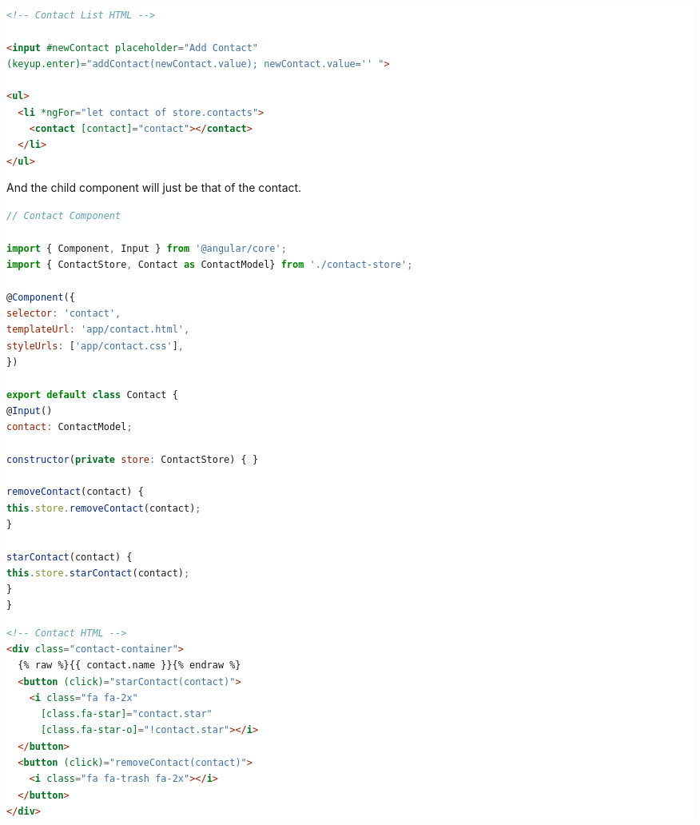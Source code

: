 ```html
<!-- Contact List HTML -->

<input #newContact placeholder="Add Contact"
(keyup.enter)="addContact(newContact.value); newContact.value='' ">

<ul>
  <li *ngFor="let contact of store.contacts">
    <contact [contact]="contact"></contact>
  </li>
</ul>
```

And the child component will just be that of the contact.

```javascript
// Contact Component

import { Component, Input } from '@angular/core';
import { ContactStore, Contact as ContactModel} from './contact-store';

@Component({
selector: 'contact',
templateUrl: 'app/contact.html',
styleUrls: ['app/contact.css'],
})

export default class Contact {
@Input()
contact: ContactModel;

constructor(private store: ContactStore) { }

removeContact(contact) {
this.store.removeContact(contact);
}

starContact(contact) {
this.store.starContact(contact);
}
}
```

```html
<!-- Contact HTML -->
<div class="contact-container">
  {% raw %}{{ contact.name }}{% endraw %}
  <button (click)="starContact(contact)">
    <i class="fa fa-2x"
      [class.fa-star]="contact.star"
      [class.fa-star-o]="!contact.star"></i>
  </button>
  <button (click)="removeContact(contact)">
    <i class="fa fa-trash fa-2x"></i>
  </button>
</div>
```
